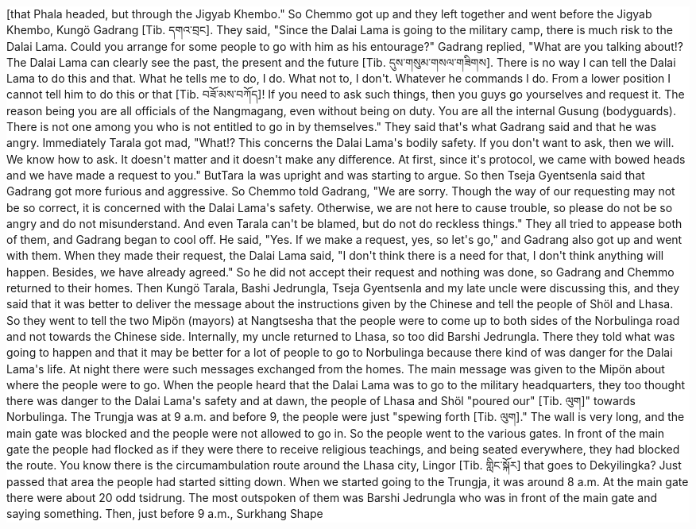 [that Phala headed, but through the Jigyab Khembo." So Chemmo got up and they left together and went before the Jigyab Khembo, Kungö Gadrang [Tib. དགའ་བྲང]. They said, "Since the Dalai Lama is going to the military camp, there is much risk to the Dalai Lama. Could you arrange for some people to go with him as his entourage?" Gadrang replied, "What are you talking about!? The Dalai Lama can clearly see the past, the present and the future [Tib. དུས་གསུམ་གསལ་གཟིགས]. There is no way I can tell the Dalai Lama to do this and that. What he tells me to do, I do. What not to, I don't. Whatever he commands I do. From a lower position I cannot tell him to do this or that [Tib. བཟོ་མས་བཀོད]! If you need to ask such things, then you guys go yourselves and request it. The reason being you are all officials of the Nangmagang, even without being on duty. You are all the internal Gusung (bodyguards). There is not one among you who is not entitled to go in by themselves." They said that's what Gadrang said and that he was angry. Immediately Tarala got mad, "What!? This concerns the Dalai Lama's bodily safety. If you don't want to ask, then we will. We know how to ask. It doesn't matter and it doesn't make any difference. At first, since it's protocol, we came with bowed heads and we have made a request to you." ButTara la was upright and was starting to argue. So then Tseja Gyentsenla said that Gadrang got more furious and aggressive. So Chemmo told Gadrang, "We are sorry. Though the way of our requesting may not be so correct, it is concerned with the Dalai Lama's safety. Otherwise, we are not here to cause trouble, so please do not be so angry and do not misunderstand. And even Tarala can't be blamed, but do not do reckless things." They all tried to appease both of them, and Gadrang began to cool off. He said, "Yes. If we make a request, yes, so let's go," and Gadrang also got up and went with them. When they made their request, the Dalai Lama said, "I don't think there is a need for that, I don't think anything will happen. Besides, we have already agreed." So he did not accept their request and nothing was done, so Gadrang and Chemmo returned to their homes. Then Kungö Tarala, Bashi Jedrungla, Tseja Gyentsenla and my late uncle were discussing this, and they said that it was better to deliver the message about the instructions given by the Chinese and tell the people of Shöl and Lhasa. So they went to tell the two Mipön (mayors) at <span class="tooltip" data-text="[tib. སྣང་རྩེ་ཤག] The main administrative office in Lhasa that was headed by the &quot;mayor&quot; or mipön.">Nangtsesha</span> that the people were to come up to both sides of the Norbulinga road and not towards the Chinese side. Internally, my uncle returned to Lhasa, so too did Barshi Jedrungla. There they told what was going to happen and that it may be better for a lot of people to go to Norbulinga because there kind of was danger for the Dalai Lama's life. At night there were such messages exchanged from the homes. The main message was given to the Mipön about where the people were to go. When the people heard that the Dalai Lama was to go to the military headquarters, they too thought there was danger to the Dalai Lama's safety and at dawn, the people of Lhasa and Shöl "poured our" [Tib. ལུག]" towards Norbulinga. The Trungja was at 9 a.m. and before 9, the people were just "spewing forth [Tib. ལུག]." The wall is very long, and the main gate was blocked and the people were not allowed to go in. So the people went to the various gates. In front of the main gate the people had flocked as if they were there to receive religious teachings, and being seated everywhere, they had blocked the route. You know there is the circumambulation route around the Lhasa city, Lingor [Tib. གླིང་སྐོར] that goes to <span class="tooltip" data-text="[tib. བདེ་སྐྱིད་གླིང་ག] The name of the British Indian government&#x27;s Bureau Office in Lhasa. After Indian independence, the Indian government continued to operate the office using the same name until 1954 when it became an Indian government consulate.">Dekyilingka</span>? Just passed that area the people had started sitting down. When we started going to the Trungja, it was around 8 a.m. At the main gate there were about 20 odd <span class="tooltip" data-text="[tib. རྩེ་དྲུང] A monk official in the Tibetan government.">tsidrung</span>. The most outspoken of them was Barshi Jedrungla who was in front of the main gate and saying something. Then, just before 9 a.m., Surkhang <span class="tooltip" data-text="[tib. ཞབས་པད] One of the heads of the Kashag [bka&#x27; shag] or Council of Ministers. There were usually 4 Shape or Kalön, although in the 1950s the number increased at various times to 6 or 7. The ministers made decisions collectively and had no fixed term of office.">Shape